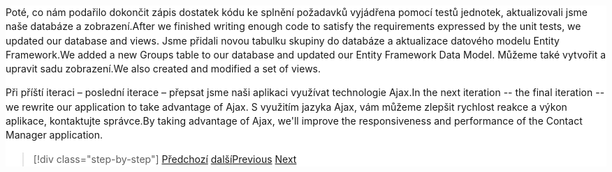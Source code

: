 <span data-ttu-id="33a2b-380">Poté, co nám podařilo dokončit zápis dostatek kódu ke splnění požadavků vyjádřena pomocí testů jednotek, aktualizovali jsme naše databáze a zobrazení.</span><span class="sxs-lookup"><span data-stu-id="33a2b-380">After we finished writing enough code to satisfy the requirements expressed by the unit tests, we updated our database and views.</span></span> <span data-ttu-id="33a2b-381">Jsme přidali novou tabulku skupiny do databáze a aktualizace datového modelu Entity Framework.</span><span class="sxs-lookup"><span data-stu-id="33a2b-381">We added a new Groups table to our database and updated our Entity Framework Data Model.</span></span> <span data-ttu-id="33a2b-382">Můžeme také vytvořit a upravit sadu zobrazení.</span><span class="sxs-lookup"><span data-stu-id="33a2b-382">We also created and modified a set of views.</span></span>

<span data-ttu-id="33a2b-383">Při příští iteraci – poslední iterace – přepsat jsme naši aplikaci využívat technologie Ajax.</span><span class="sxs-lookup"><span data-stu-id="33a2b-383">In the next iteration -- the final iteration -- we rewrite our application to take advantage of Ajax.</span></span> <span data-ttu-id="33a2b-384">S využitím jazyka Ajax, vám můžeme zlepšit rychlost reakce a výkon aplikace, kontaktujte správce.</span><span class="sxs-lookup"><span data-stu-id="33a2b-384">By taking advantage of Ajax, we'll improve the responsiveness and performance of the Contact Manager application.</span></span>

> [!div class="step-by-step"]
> <span data-ttu-id="33a2b-385">[Předchozí](iteration-5-create-unit-tests-cs.md)
> [další](iteration-7-add-ajax-functionality-cs.md)</span><span class="sxs-lookup"><span data-stu-id="33a2b-385">[Previous](iteration-5-create-unit-tests-cs.md)
[Next](iteration-7-add-ajax-functionality-cs.md)</span></span>
